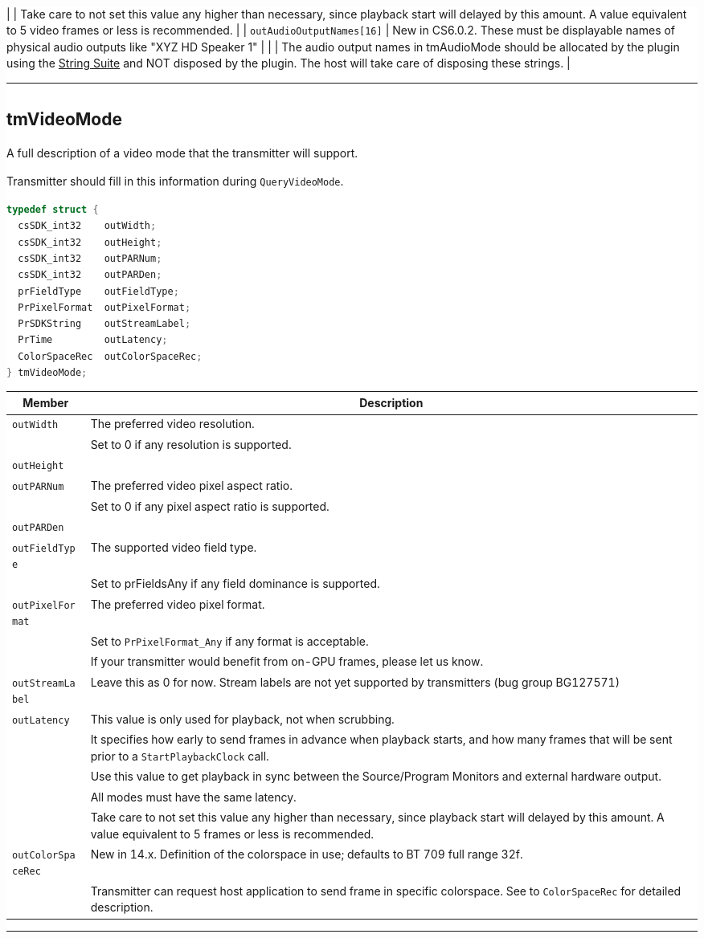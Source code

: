 |                           | Take care to not set this value any higher than necessary, since playback start will delayed by this amount. A value equivalent to 5 video frames or less is recommended.                                                                                              |
| `outAudioOutputNames[16]` | New in CS6.0.2. These must be displayable names of physical audio outputs like "XYZ HD Speaker 1"                                                                                                                                                                      |
|                           | The audio output names in tmAudioMode should be allocated by the plugin using the [String Suite](../universals/sweetpea-suites.md#string-suite) and NOT disposed by the plugin. The host will take care of disposing these strings.                                    |

---

## tmVideoMode

A full description of a video mode that the transmitter will support.

Transmitter should fill in this information during `QueryVideoMode`.

```cpp
typedef struct {
  csSDK_int32    outWidth;
  csSDK_int32    outHeight;
  csSDK_int32    outPARNum;
  csSDK_int32    outPARDen;
  prFieldType    outFieldType;
  PrPixelFormat  outPixelFormat;
  PrSDKString    outStreamLabel;
  PrTime         outLatency;
  ColorSpaceRec  outColorSpaceRec;
} tmVideoMode;
```

|       Member       |                                                                             Description                                                                             |
|--------------------|---------------------------------------------------------------------------------------------------------------------------------------------------------------------|
| `outWidth`         | The preferred video resolution.                                                                                                                                     |
|                    | Set to 0 if any resolution is supported.                                                                                                                            |
| `outHeight`        |                                                                                                                                                                     |
| `outPARNum`        | The preferred video pixel aspect ratio.                                                                                                                             |
|                    | Set to 0 if any pixel aspect ratio is supported.                                                                                                                    |
| `outPARDen`        |                                                                                                                                                                     |
| `outFieldType`     | The supported video field type.                                                                                                                                     |
|                    | Set to prFieldsAny if any field dominance is supported.                                                                                                             |
| `outPixelFormat`   | The preferred video pixel format.                                                                                                                                   |
|                    | Set to `PrPixelFormat_Any` if any format is acceptable.                                                                                                             |
|                    | If your transmitter would benefit from on-GPU frames, please let us know.                                                                                           |
| `outStreamLabel`   | Leave this as 0 for now. Stream labels are not yet supported by transmitters (bug group BG127571)                                                                   |
| `outLatency`       | This value is only used for playback, not when scrubbing.                                                                                                           |
|                    | It specifies how early to send frames in advance when playback starts, and how many frames that will be sent prior to a `StartPlaybackClock` call.                  |
|                    | Use this value to get playback in sync between the Source/Program Monitors and external hardware output.                                                            |
|                    | All modes must have the same latency.                                                                                                                               |
|                    | Take care to not set this value any higher than necessary, since playback start will delayed by this amount. A value equivalent to 5 frames or less is recommended. |
| `outColorSpaceRec` | New in 14.x. Definition of the colorspace in use; defaults to BT 709 full range 32f.                                                                                |
|                    | Transmitter can request host application to send frame in specific colorspace. See to `ColorSpaceRec` for detailed description.                                     |

---